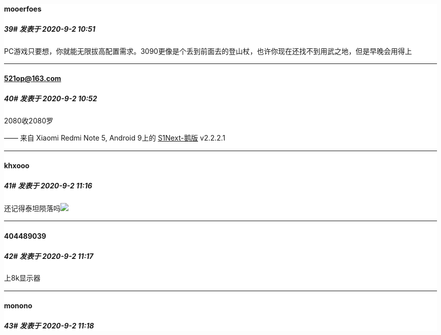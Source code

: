 ####  mooerfoes  
##### 39#       发表于 2020-9-2 10:51




PC游戏只要想，你就能无限拔高配置需求。3090更像是个丢到前面去的登山杖，也许你现在还找不到用武之地，但是早晚会用得上







*****

####  521op@163.com  
##### 40#       发表于 2020-9-2 10:52




2080收2080罗

—— 来自 Xiaomi Redmi Note 5, Android 9上的 [S1Next-鹅版](https://github.com/ykrank/S1-Next/releases) v2.2.2.1







*****

####  khxooo  
##### 41#       发表于 2020-9-2 11:16




还记得泰坦陨落吗<img src="https://static.saraba1st.com/image/smiley/face2017/053.png" referrerpolicy="no-referrer">







*****

####  404489039  
##### 42#       发表于 2020-9-2 11:17




上8k显示器







*****

####  monono  
##### 43#       发表于 2020-9-2 11:18
